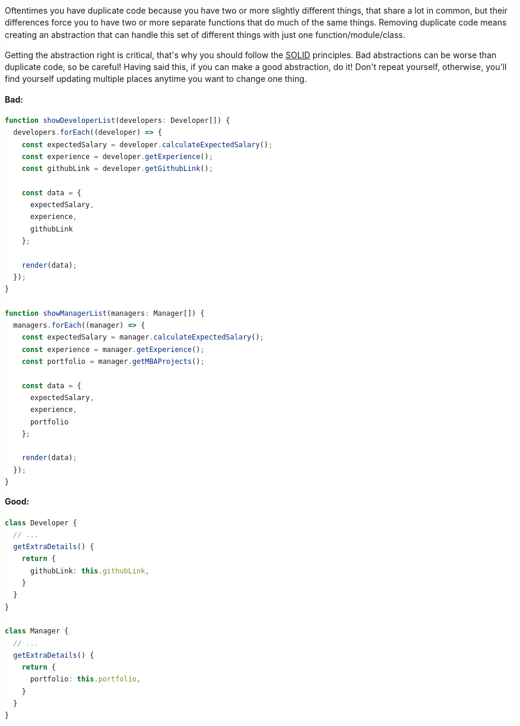 Oftentimes you have duplicate code because you have two or more slightly different things, that share a lot in common, but their differences force you to have two or more separate functions that do much of the same things. Removing duplicate code means creating an abstraction that can handle this set of different things with just one function/module/class.  

Getting the abstraction right is critical, that's why you should follow the [SOLID](#solid) principles. Bad abstractions can be worse than duplicate code, so be careful! Having said this, if you can make a good abstraction, do it! Don't repeat yourself, otherwise, you'll find yourself updating multiple places anytime you want to change one thing.

**Bad:**

```ts
function showDeveloperList(developers: Developer[]) {
  developers.forEach((developer) => {
    const expectedSalary = developer.calculateExpectedSalary();
    const experience = developer.getExperience();
    const githubLink = developer.getGithubLink();

    const data = {
      expectedSalary,
      experience,
      githubLink
    };

    render(data);
  });
}

function showManagerList(managers: Manager[]) {
  managers.forEach((manager) => {
    const expectedSalary = manager.calculateExpectedSalary();
    const experience = manager.getExperience();
    const portfolio = manager.getMBAProjects();

    const data = {
      expectedSalary,
      experience,
      portfolio
    };

    render(data);
  });
}
```

**Good:**

```ts
class Developer {
  // ...
  getExtraDetails() {
    return {
      githubLink: this.githubLink,
    }
  }
}

class Manager {
  // ...
  getExtraDetails() {
    return {
      portfolio: this.portfolio,
    }
  }
}
```